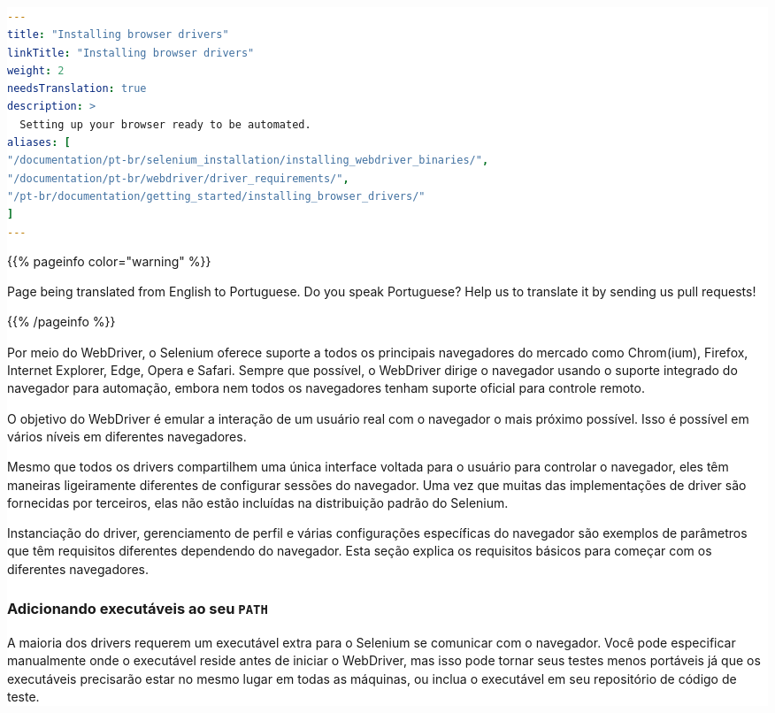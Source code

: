 ```yaml
---
title: "Installing browser drivers"
linkTitle: "Installing browser drivers"
weight: 2
needsTranslation: true
description: >
  Setting up your browser ready to be automated.
aliases: [
"/documentation/pt-br/selenium_installation/installing_webdriver_binaries/",
"/documentation/pt-br/webdriver/driver_requirements/",
"/pt-br/documentation/getting_started/installing_browser_drivers/"
]
---
```


{{% pageinfo color="warning" %}}
<p class="lead">
   <i class="fas fa-language display-4"></i> 
   Page being translated from 
   English to Portuguese. Do you speak Portuguese? Help us to translate
   it by sending us pull requests!
</p>
{{% /pageinfo %}}

Por meio do WebDriver, o Selenium oferece suporte a todos os principais navegadores do mercado
como Chrom(ium), Firefox, Internet Explorer, Edge, Opera e Safari.
Sempre que possível, o WebDriver dirige o navegador
usando o suporte integrado do navegador para automação,
embora nem todos os navegadores tenham suporte oficial para controle remoto.

O objetivo do WebDriver é emular a interação de um usuário real
com o navegador o mais próximo possível.
Isso é possível em vários níveis em diferentes navegadores.

Mesmo que todos os drivers compartilhem uma única interface voltada para o usuário
para controlar o navegador,
eles têm maneiras ligeiramente diferentes de configurar sessões do navegador.
Uma vez que muitas das implementações de driver são fornecidas por terceiros,
elas não estão incluídas na distribuição padrão do Selenium.

Instanciação do driver, gerenciamento de perfil e várias configurações específicas do navegador
são exemplos de parâmetros que têm requisitos diferentes dependendo do navegador.
Esta seção explica os requisitos básicos
para começar com os diferentes navegadores.

### Adicionando executáveis ao seu `PATH`
A maioria dos drivers requerem um executável extra para o Selenium se comunicar
com o navegador. Você pode especificar manualmente onde o executável reside
antes de iniciar o WebDriver, mas isso pode tornar seus testes menos portáveis
já que os executáveis precisarão estar no mesmo lugar em todas as máquinas,
ou inclua o executável em seu repositório de código de teste.

